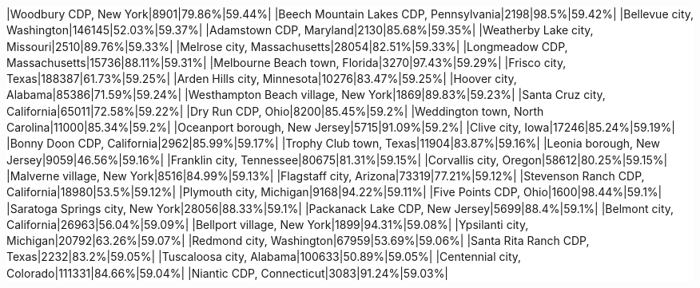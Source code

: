 |Woodbury CDP, New York|8901|79.86%|59.44%|
|Beech Mountain Lakes CDP, Pennsylvania|2198|98.5%|59.42%|
|Bellevue city, Washington|146145|52.03%|59.37%|
|Adamstown CDP, Maryland|2130|85.68%|59.35%|
|Weatherby Lake city, Missouri|2510|89.76%|59.33%|
|Melrose city, Massachusetts|28054|82.51%|59.33%|
|Longmeadow CDP, Massachusetts|15736|88.11%|59.31%|
|Melbourne Beach town, Florida|3270|97.43%|59.29%|
|Frisco city, Texas|188387|61.73%|59.25%|
|Arden Hills city, Minnesota|10276|83.47%|59.25%|
|Hoover city, Alabama|85386|71.59%|59.24%|
|Westhampton Beach village, New York|1869|89.83%|59.23%|
|Santa Cruz city, California|65011|72.58%|59.22%|
|Dry Run CDP, Ohio|8200|85.45%|59.2%|
|Weddington town, North Carolina|11000|85.34%|59.2%|
|Oceanport borough, New Jersey|5715|91.09%|59.2%|
|Clive city, Iowa|17246|85.24%|59.19%|
|Bonny Doon CDP, California|2962|85.99%|59.17%|
|Trophy Club town, Texas|11904|83.87%|59.16%|
|Leonia borough, New Jersey|9059|46.56%|59.16%|
|Franklin city, Tennessee|80675|81.31%|59.15%|
|Corvallis city, Oregon|58612|80.25%|59.15%|
|Malverne village, New York|8516|84.99%|59.13%|
|Flagstaff city, Arizona|73319|77.21%|59.12%|
|Stevenson Ranch CDP, California|18980|53.5%|59.12%|
|Plymouth city, Michigan|9168|94.22%|59.11%|
|Five Points CDP, Ohio|1600|98.44%|59.1%|
|Saratoga Springs city, New York|28056|88.33%|59.1%|
|Packanack Lake CDP, New Jersey|5699|88.4%|59.1%|
|Belmont city, California|26963|56.04%|59.09%|
|Bellport village, New York|1899|94.31%|59.08%|
|Ypsilanti city, Michigan|20792|63.26%|59.07%|
|Redmond city, Washington|67959|53.69%|59.06%|
|Santa Rita Ranch CDP, Texas|2232|83.2%|59.05%|
|Tuscaloosa city, Alabama|100633|50.89%|59.05%|
|Centennial city, Colorado|111331|84.66%|59.04%|
|Niantic CDP, Connecticut|3083|91.24%|59.03%|